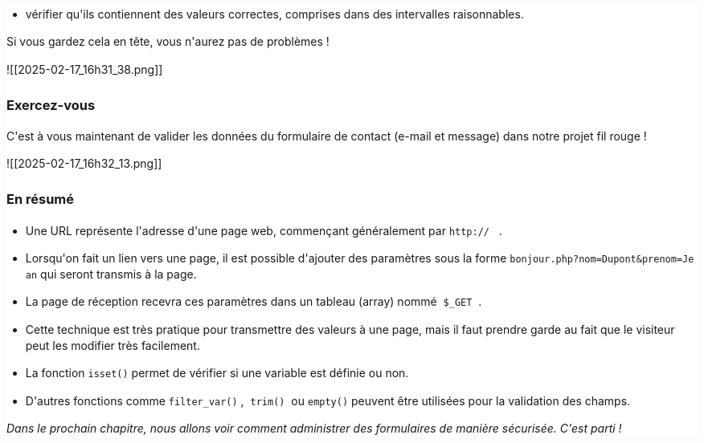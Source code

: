 - vérifier qu'ils contiennent des valeurs correctes, comprises dans des intervalles raisonnables.
    

Si vous gardez cela en tête, vous n'aurez pas de problèmes !

![[2025-02-17_16h31_38.png]]

### **Exercez-vous**

C'est à vous maintenant de valider les données du formulaire de contact (e-mail et message) dans notre projet fil rouge !

![[2025-02-17_16h32_13.png]]

### En résumé

- Une URL représente l'adresse d'une page web, commençant généralement par `http://`   .
    
- Lorsqu'on fait un lien vers une page, il est possible d'ajouter des paramètres sous la forme `bonjour.php?nom=Dupont&prenom=Jean` qui seront transmis à la page.
    
- La page de réception recevra ces paramètres dans un tableau (array) nommé  `$_GET`  .
    
- Cette technique est très pratique pour transmettre des valeurs à une page, mais il faut prendre garde au fait que le visiteur peut les modifier très facilement.
    
- La fonction `isset()` permet de vérifier si une variable est définie ou non.
    
- D'autres fonctions comme `filter_var()` ,  `trim()`  ou `empty()` peuvent être utilisées pour la validation des champs.
    

_Dans le prochain chapitre, nous allons voir comment administrer des formulaires de manière sécurisée. C'est parti !_